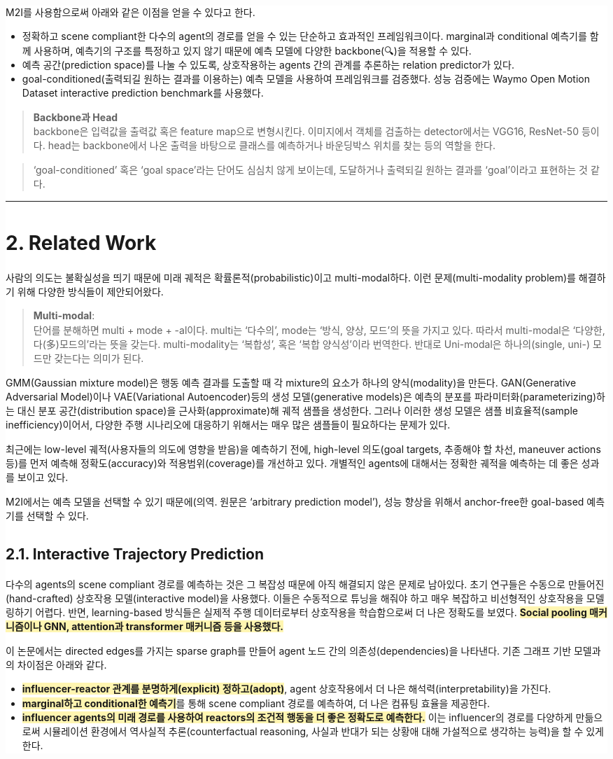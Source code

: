 M2I를 사용함으로써 아래와 같은 이점을 얻을 수 있다고 한다.

- 정확하고 scene compliant한 다수의 agent의 경로를 얻을 수 있는 단순하고 효과적인 프레임워크이다. marginal과 conditional 예측기를 함께 사용하며, 예측기의 구조를 특정하고 있지 않기 때문에 예측 모델에 다양한 backbone(🔍)을 적용할 수 있다.
- 예측 공간(prediction space)를 나눌 수 있도록, 상호작용하는 agents 간의 관계를 추론하는 relation predictor가 있다.
- goal-conditioned(출력되길 원하는 결과를 이용하는) 예측 모델을 사용하여 프레임워크를 검증했다. 성능 검증에는 Waymo Open Motion Dataset interactive prediction benchmark를 사용했다.

> **Backbone과 Head**<br>
backbone은 입력값을 출력값 혹은 feature map으로 변형시킨다. 이미지에서 객체를 검출하는 detector에서는 VGG16, ResNet-50 등이다.
head는 backbone에서 나온 출력을 바탕으로 클래스를 예측하거나 바운딩박스 위치를 찾는 등의 역할을 한다.
> 

> ‘goal-conditioned’ 혹은 ‘goal space’라는 단어도 심심치 않게 보이는데, 도달하거나 출력되길 원하는 결과를 ‘goal’이라고 표현하는 것 같다.
>

- - -

# 2. Related Work

사람의 의도는 불확실성을 띄기 때문에 미래 궤적은 확률론적(probabilistic)이고 multi-modal하다. 이런 문제(multi-modality problem)를 해결하기 위해 다양한 방식들이 제안되어왔다.

> **Multi-modal**:<br>
단어를 분해하면 multi + mode + -al이다. multi는 ‘다수의’, mode는 ‘방식, 양상, 모드’의 뜻을 가지고 있다. 따라서 multi-modal은 ‘다양한, 다(多)모드의’라는 뜻을 갖는다. multi-modality는 ‘복합성’, 혹은 ‘복합 양식성’이라 번역한다. 반대로 Uni-modal은 하나의(single, uni-) 모드만 갖는다는 의미가 된다.
> 

GMM(Gaussian mixture model)은 행동 예측 결과를 도출할 때 각 mixture의 요소가 하나의 양식(modality)을 만든다. GAN(Generative Adversarial Model)이나 VAE(Variational Autoencoder)등의 생성 모델(generative models)은 예측의 분포를 파라미터화(parameterizing)하는 대신 분포 공간(distribution space)을 근사화(approximate)해 궤적 샘플을 생성한다. 그러나 이러한 생성 모델은 샘플 비효율적(sample inefficiency)이어서, 다양한 주행 시나리오에 대응하기 위해서는 매우 많은 샘플들이 필요하다는 문제가 있다.

최근에는 low-level 궤적(사용자들의 의도에 영향을 받음)을 예측하기 전에, high-level 의도(goal targets, 추종해야 할 차선, maneuver actions 등)를 먼저 예측해 정확도(accuracy)와 적용범위(coverage)를 개선하고 있다. 개별적인 agents에 대해서는 정확한 궤적을 예측하는 데 좋은 성과를 보이고 있다.

M2I에서는 예측 모델을 선택할 수 있기 때문에(의역. 원문은 ‘arbitrary prediction model’), 성능 향상을 위해서 anchor-free한 goal-based 예측기를 선택할 수 있다.

## 2.1. Interactive Trajectory Prediction

다수의 agents의 scene compliant 경로를 예측하는 것은 그 복잡성 때문에 아직 해결되지 않은 문제로 남아있다. 초기 연구들은 수동으로 만들어진(hand-crafted) 상호작용 모델(interactive model)을 사용했다. 이들은 수동적으로 튜닝을 해줘야 하고 매우 복잡하고 비선형적인 상호작용을 모델링하기 어렵다. 반면, learning-based 방식들은 실제적 주행 데이터로부터 상호작용을 학습함으로써 더 나은 정확도를 보였다. <span style="background-color: #fff5b1"><b>Social pooling 매커니즘이나 GNN, attention과 transformer 매커니즘 등을 사용했다.</b></span>

이 논문에서는 directed edges를 가지는 sparse graph를 만들어 agent 노드 간의 의존성(dependencies)을 나타낸다. 기존 그래프 기반 모델과의 차이점은 아래와 같다.

- <span style="background-color: #fff5b1"><b>influencer-reactor 관계를 분명하게(explicit) 정하고(adopt)</b></span>, agent 상호작용에서 더 나은 해석력(interpretability)을 가진다.
- <span style="background-color: #fff5b1"><b>marginal하고 conditional한 예측기</b></span>를 통해 scene compliant 경로를 예측하여, 더 나은 컴퓨팅 효율을 제공한다.
- <span style="background-color: #fff5b1"><b>influencer agents의 미래 경로를 사용하여 reactors의 조건적 행동을 더 좋은 정확도로 예측한다.</b></span> 이는 influencer의 경로를 다양하게 만듦으로써 시뮬레이션 환경에서 역사실적 추론(counterfactual reasoning, 사실과 반대가 되는 상황애 대해 가설적으로 생각하는 능력)을 할 수 있게 한다.
